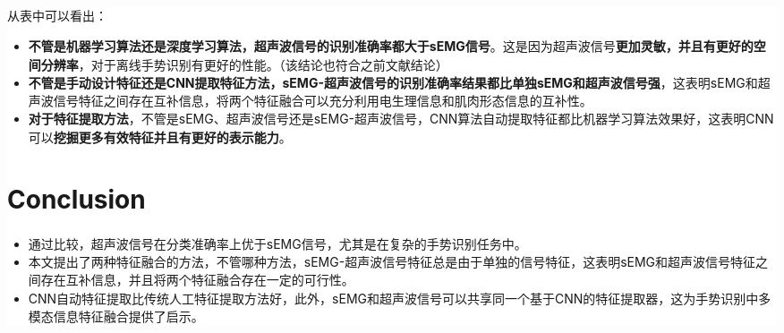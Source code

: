 从表中可以看出：

- **不管是机器学习算法还是深度学习算法，超声波信号的识别准确率都大于sEMG信号**。这是因为超声波信号**更加灵敏，并且有更好的空间分辨率**，对于离线手势识别有更好的性能。（该结论也符合之前文献结论）
- **不管是手动设计特征还是CNN提取特征方法，sEMG-超声波信号的识别准确率结果都比单独sEMG和超声波信号强**，这表明sEMG和超声波信号特征之间存在互补信息，将两个特征融合可以充分利用电生理信息和肌肉形态信息的互补性。
- **对于特征提取方法**，不管是sEMG、超声波信号还是sEMG-超声波信号，CNN算法自动提取特征都比机器学习算法效果好，这表明CNN可以**挖掘更多有效特征并且有更好的表示能力**。

# Conclusion

- 通过比较，超声波信号在分类准确率上优于sEMG信号，尤其是在复杂的手势识别任务中。
- 本文提出了两种特征融合的方法，不管哪种方法，sEMG-超声波信号特征总是由于单独的信号特征，这表明sEMG和超声波信号特征之间存在互补信息，并且将两个特征融合存在一定的可行性。
- CNN自动特征提取比传统人工特征提取方法好，此外，sEMG和超声波信号可以共享同一个基于CNN的特征提取器，这为手势识别中多模态信息特征融合提供了启示。







